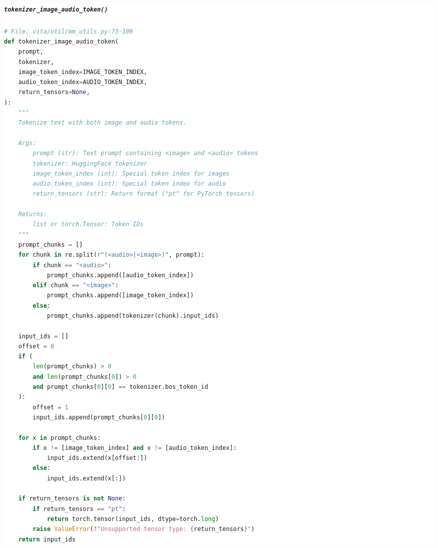 ##### `tokenizer_image_audio_token()`
```python
# File: vita/util/mm_utils.py:73-109
def tokenizer_image_audio_token(
    prompt,
    tokenizer,
    image_token_index=IMAGE_TOKEN_INDEX,
    audio_token_index=AUDIO_TOKEN_INDEX,
    return_tensors=None,
):
    """
    Tokenize text with both image and audio tokens.
    
    Args:
        prompt (str): Text prompt containing <image> and <audio> tokens
        tokenizer: HuggingFace tokenizer
        image_token_index (int): Special token index for images
        audio_token_index (int): Special token index for audio
        return_tensors (str): Return format ("pt" for PyTorch tensors)
    
    Returns:
        list or torch.Tensor: Token IDs
    """
    prompt_chunks = []
    for chunk in re.split(r"(<audio>|<image>)", prompt):
        if chunk == "<audio>":
            prompt_chunks.append([audio_token_index])
        elif chunk == "<image>":
            prompt_chunks.append([image_token_index])
        else:
            prompt_chunks.append(tokenizer(chunk).input_ids)
    
    input_ids = []
    offset = 0
    if (
        len(prompt_chunks) > 0
        and len(prompt_chunks[0]) > 0
        and prompt_chunks[0][0] == tokenizer.bos_token_id
    ):
        offset = 1
        input_ids.append(prompt_chunks[0][0])
    
    for x in prompt_chunks:
        if x != [image_token_index] and x != [audio_token_index]:
            input_ids.extend(x[offset:])
        else:
            input_ids.extend(x[:])
    
    if return_tensors is not None:
        if return_tensors == "pt":
            return torch.tensor(input_ids, dtype=torch.long)
        raise ValueError(f"Unsupported tensor type: {return_tensors}")
    return input_ids
```
